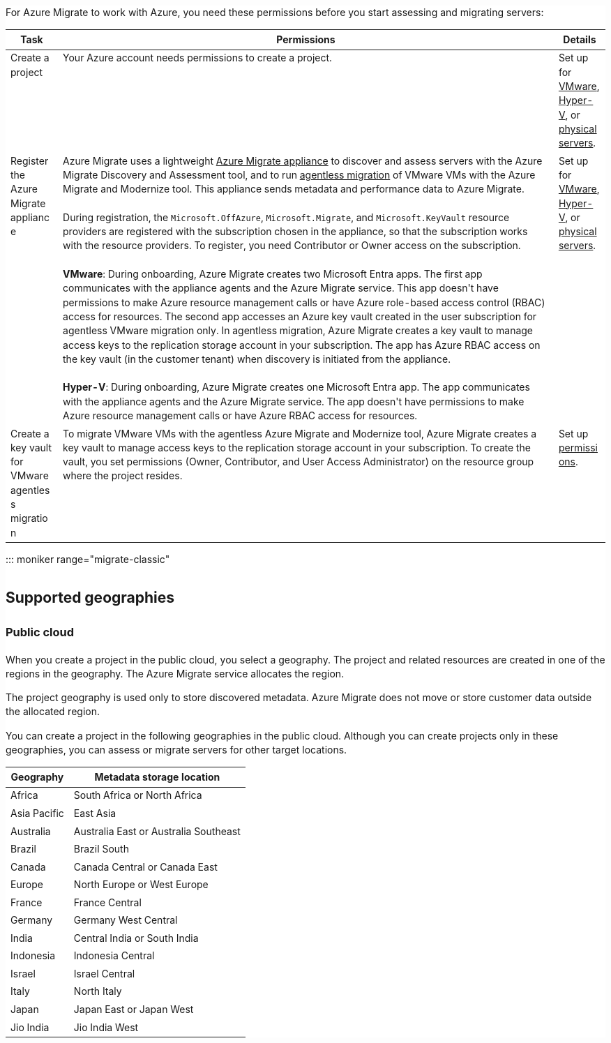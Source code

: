 For Azure Migrate to work with Azure, you need these permissions before you start assessing and migrating servers:

Task | Permissions | Details
--- | --- | ---
Create a project | Your Azure account needs permissions to create a project. | Set up for [VMware](./tutorial-discover-vmware.md#prepare-an-azure-user-account), [Hyper-V](./tutorial-discover-hyper-v.md#prepare-an-azure-user-account), or [physical servers](create-project.md).
Register the Azure Migrate appliance| Azure Migrate uses a lightweight [Azure Migrate appliance](migrate-appliance.md) to discover and assess servers with the Azure Migrate Discovery and Assessment tool, and to run [agentless migration](server-migrate-overview.md) of VMware VMs with the Azure Migrate and Modernize tool. This appliance sends metadata and performance data to Azure Migrate.<br><br> During registration, the `Microsoft.OffAzure`, `Microsoft.Migrate`, and `Microsoft.KeyVault` resource providers are registered with the subscription chosen in the appliance, so that the subscription works with the resource providers. To register, you need Contributor or Owner access on the subscription.<br><br> **VMware**: During onboarding, Azure Migrate creates two Microsoft Entra apps. The first app communicates with the appliance agents and the Azure Migrate service. This app doesn't have permissions to make Azure resource management calls or have Azure role-based access control (RBAC) access for resources. The second app accesses an Azure key vault created in the user subscription for agentless VMware migration only. In agentless migration, Azure Migrate creates a key vault to manage access keys to the replication storage account in your subscription. The app has Azure RBAC access on the key vault (in the customer tenant) when discovery is initiated from the appliance.<br><br> **Hyper-V**: During onboarding, Azure Migrate creates one Microsoft Entra app. The app communicates with the appliance agents and the Azure Migrate service. The app doesn't have permissions to make Azure resource management calls or have Azure RBAC access for resources. | Set up for [VMware](./tutorial-discover-vmware.md#prepare-an-azure-user-account), [Hyper-V](./tutorial-discover-hyper-v.md#prepare-an-azure-user-account), or [physical servers](create-project.md).
Create a key vault for VMware agentless migration | To migrate VMware VMs with the agentless Azure Migrate and Modernize tool, Azure Migrate creates a key vault to manage access keys to the replication storage account in your subscription. To create the vault, you set permissions (Owner, Contributor, and User Access Administrator) on the resource group where the project resides. | Set up [permissions](./tutorial-discover-vmware.md#prepare-an-azure-user-account).

::: moniker range="migrate-classic"

## Supported geographies

### Public cloud

When you create a project in the public cloud, you select a geography. The project and related resources are created in one of the regions in the geography. The Azure Migrate service allocates the region.

The project geography is used only to store discovered metadata. Azure Migrate does not move or store customer data outside the allocated region.

You can create a project in the following geographies in the public cloud. Although you can create projects only in these geographies, you can assess or migrate servers for other target locations.

Geography | Metadata storage location
--- | ---
Africa | South Africa or North Africa
Asia Pacific | East Asia
Australia | Australia East or Australia Southeast
Brazil | Brazil South
Canada | Canada Central or Canada East
Europe | North Europe or West Europe
France | France Central
Germany | Germany West Central
India | Central India or South India
Indonesia| Indonesia Central
Israel| Israel Central
Italy | North Italy
Japan |  Japan East or Japan West
Jio India | Jio India West